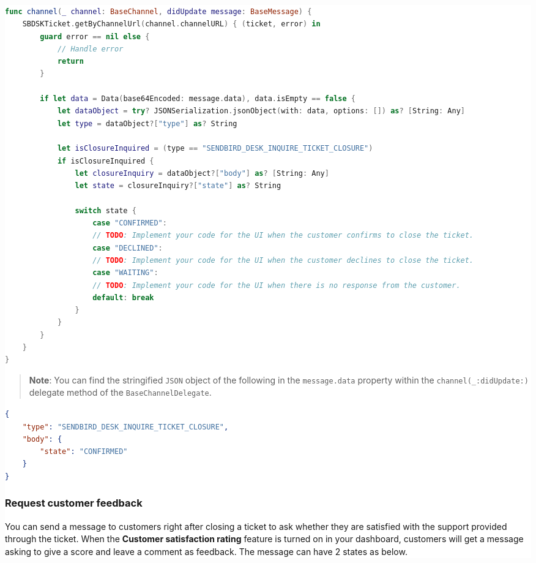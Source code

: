 ```swift
func channel(_ channel: BaseChannel, didUpdate message: BaseMessage) {
    SBDSKTicket.getByChannelUrl(channel.channelURL) { (ticket, error) in
        guard error == nil else {   
            // Handle error
            return 
        }
        
        if let data = Data(base64Encoded: message.data), data.isEmpty == false {
            let dataObject = try? JSONSerialization.jsonObject(with: data, options: []) as? [String: Any]
            let type = dataObject?["type"] as? String
            
            let isClosureInquired = (type == "SENDBIRD_DESK_INQUIRE_TICKET_CLOSURE")
            if isClosureInquired {
                let closureInquiry = dataObject?["body"] as? [String: Any]
                let state = closureInquiry?["state"] as? String
                
                switch state {
                    case "CONFIRMED":
                    // TODO: Implement your code for the UI when the customer confirms to close the ticket.
                    case "DECLINED":
                    // TODO: Implement your code for the UI when the customer declines to close the ticket.
                    case "WAITING":
                    // TODO: Implement your code for the UI when there is no response from the customer.
                    default: break
                }
            }
        }
    }
}
```

> **Note**: You can find the stringified `JSON` object of the following in the `message.data` property within the `channel(_:didUpdate:)` delegate method of the `BaseChannelDelegate`.

```json
{
    "type": "SENDBIRD_DESK_INQUIRE_TICKET_CLOSURE",
    "body": {
        "state": "CONFIRMED"
    }
}
```
 
### Request customer feedback

You can send a message to customers right after closing a ticket to ask whether they are satisfied with the support provided through the ticket. When the **Customer satisfaction rating** feature is turned on in your dashboard, customers will get a message asking to give a score and leave a comment as feedback. The message can have 2 states as below.
